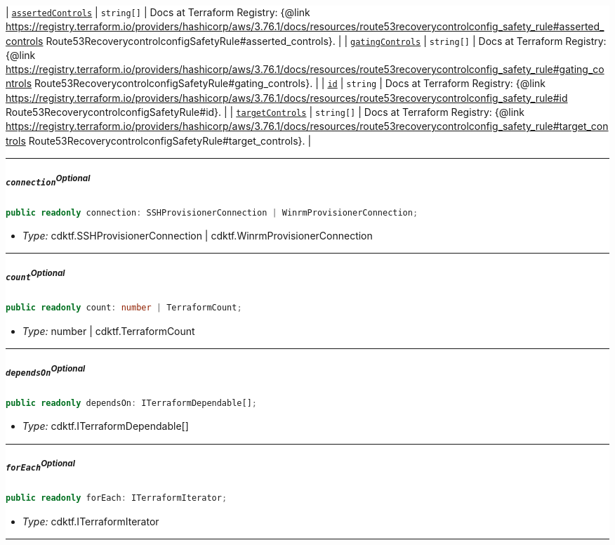 | <code><a href="#@cdktf/aws-cdk.route53RecoverycontrolconfigSafetyRule.Route53RecoverycontrolconfigSafetyRuleConfig.property.assertedControls">assertedControls</a></code> | <code>string[]</code> | Docs at Terraform Registry: {@link https://registry.terraform.io/providers/hashicorp/aws/3.76.1/docs/resources/route53recoverycontrolconfig_safety_rule#asserted_controls Route53RecoverycontrolconfigSafetyRule#asserted_controls}. |
| <code><a href="#@cdktf/aws-cdk.route53RecoverycontrolconfigSafetyRule.Route53RecoverycontrolconfigSafetyRuleConfig.property.gatingControls">gatingControls</a></code> | <code>string[]</code> | Docs at Terraform Registry: {@link https://registry.terraform.io/providers/hashicorp/aws/3.76.1/docs/resources/route53recoverycontrolconfig_safety_rule#gating_controls Route53RecoverycontrolconfigSafetyRule#gating_controls}. |
| <code><a href="#@cdktf/aws-cdk.route53RecoverycontrolconfigSafetyRule.Route53RecoverycontrolconfigSafetyRuleConfig.property.id">id</a></code> | <code>string</code> | Docs at Terraform Registry: {@link https://registry.terraform.io/providers/hashicorp/aws/3.76.1/docs/resources/route53recoverycontrolconfig_safety_rule#id Route53RecoverycontrolconfigSafetyRule#id}. |
| <code><a href="#@cdktf/aws-cdk.route53RecoverycontrolconfigSafetyRule.Route53RecoverycontrolconfigSafetyRuleConfig.property.targetControls">targetControls</a></code> | <code>string[]</code> | Docs at Terraform Registry: {@link https://registry.terraform.io/providers/hashicorp/aws/3.76.1/docs/resources/route53recoverycontrolconfig_safety_rule#target_controls Route53RecoverycontrolconfigSafetyRule#target_controls}. |

---

##### `connection`<sup>Optional</sup> <a name="connection" id="@cdktf/aws-cdk.route53RecoverycontrolconfigSafetyRule.Route53RecoverycontrolconfigSafetyRuleConfig.property.connection"></a>

```typescript
public readonly connection: SSHProvisionerConnection | WinrmProvisionerConnection;
```

- *Type:* cdktf.SSHProvisionerConnection | cdktf.WinrmProvisionerConnection

---

##### `count`<sup>Optional</sup> <a name="count" id="@cdktf/aws-cdk.route53RecoverycontrolconfigSafetyRule.Route53RecoverycontrolconfigSafetyRuleConfig.property.count"></a>

```typescript
public readonly count: number | TerraformCount;
```

- *Type:* number | cdktf.TerraformCount

---

##### `dependsOn`<sup>Optional</sup> <a name="dependsOn" id="@cdktf/aws-cdk.route53RecoverycontrolconfigSafetyRule.Route53RecoverycontrolconfigSafetyRuleConfig.property.dependsOn"></a>

```typescript
public readonly dependsOn: ITerraformDependable[];
```

- *Type:* cdktf.ITerraformDependable[]

---

##### `forEach`<sup>Optional</sup> <a name="forEach" id="@cdktf/aws-cdk.route53RecoverycontrolconfigSafetyRule.Route53RecoverycontrolconfigSafetyRuleConfig.property.forEach"></a>

```typescript
public readonly forEach: ITerraformIterator;
```

- *Type:* cdktf.ITerraformIterator

---

